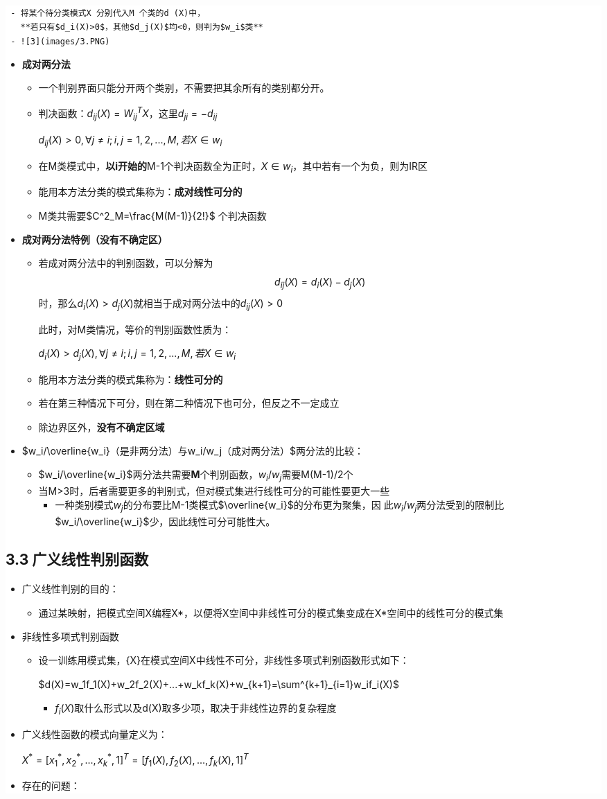      - 将某个待分类模式X 分别代入M 个类的d (X)中，
       **若只有$d_i(X)>0$，其他$d_j(X)$均<0，则判为$w_i$类**
     - ![3](images/3.PNG)

   - **成对两分法**

     - 一个判别界面只能分开两个类别，不需要把其余所有的类别都分开。

     - 判决函数：$d_{ij}(X)=W^T_{ij}X$，这里$d_{ji}=-d_{ij}$

       $d_{ij}(X)>0, \forall j\ne i; i,j =1,2,...,M, 若X\in w_i$

     - 在M类模式中，**以i开始的**M-1个判决函数全为正时，$X\in w_i$，其中若有一个为负，则为IR区

     - 能用本方法分类的模式集称为：**成对线性可分的**

     - M类共需要$C^2_M=\frac{M(M-1)}{2!}$ 个判决函数

   - **成对两分法特例（没有不确定区）**

     - 若成对两分法中的判别函数，可以分解为
       $$
       d_{ij}(X)=d_i(X)-d_j(X)
       $$
       时，那么$d_i(X)>d_j(X)$就相当于成对两分法中的$d_{ij}(X)>0$

       此时，对M类情况，等价的判别函数性质为：

       $d_i(X)>d_j(X), \forall j\ne i; i,j =1,2,...,M, 若X\in w_i$

     - 能用本方法分类的模式集称为：**线性可分的**

     - 若在第三种情况下可分，则在第二种情况下也可分，但反之不一定成立

     - 除边界区外，**没有不确定区域**

   - $w_i/\overline{w_i}（是非两分法）与w_i/w_j（成对两分法）$两分法的比较：

     - $w_i/\overline{w_i}$两分法共需要**M**个判别函数，$w_i/w_j$需要M(M-1)/2个
     - 当M>3时，后者需要更多的判别式，但对模式集进行线性可分的可能性要更大一些
       - 一种类别模式$w_j$的分布要比M-1类模式$\overline{w_i}$的分布更为聚集，因
         此$w_i/w_j$两分法受到的限制比$w_i/\overline{w_i}$少，因此线性可分可能性大。

## 3.3 广义线性判别函数

- 广义线性判别的目的：

  - 通过某映射，把模式空间X编程X\*，以便将X空间中非线性可分的模式集变成在X\*空间中的线性可分的模式集

- 非线性多项式判别函数

  - 设一训练用模式集，{X}在模式空间X中线性不可分，非线性多项式判别函数形式如下：

    $d(X)=w_1f_1(X)+w_2f_2(X)+...+w_kf_k(X)+w_{k+1}=\sum^{k+1}_{i=1}w_if_i(X)$

    - $f_i(X)$取什么形式以及d(X)取多少项，取决于非线性边界的复杂程度

- 广义线性函数的模式向量定义为：

  $X^*=[x_1^*,x_2^*,...,x_k^*,1]^T=[f_1(X),f_2(X),...,f_k(X),1]^T$

- 存在的问题：
